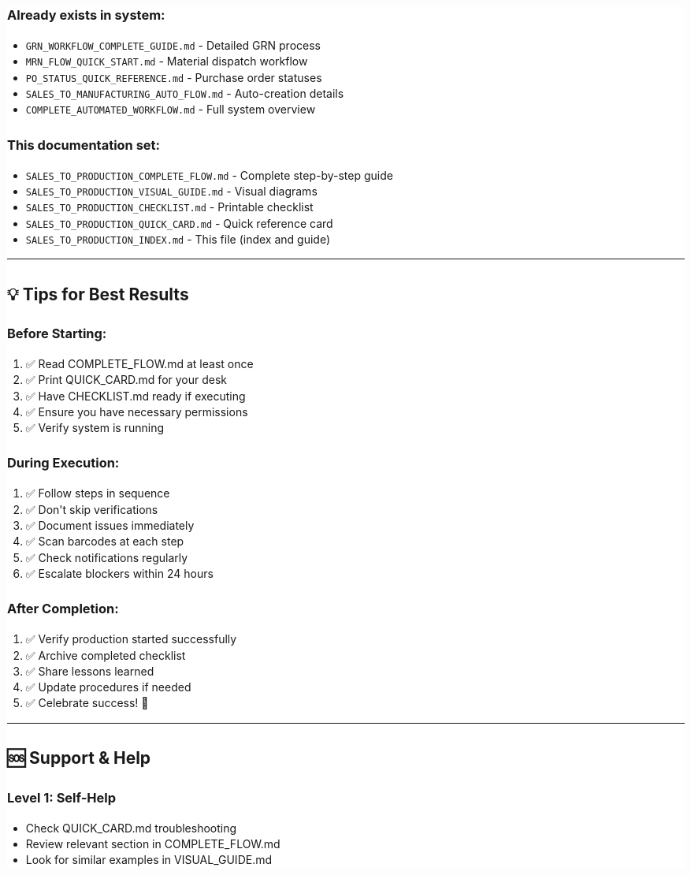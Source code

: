 ### Already exists in system:
- `GRN_WORKFLOW_COMPLETE_GUIDE.md` - Detailed GRN process
- `MRN_FLOW_QUICK_START.md` - Material dispatch workflow
- `PO_STATUS_QUICK_REFERENCE.md` - Purchase order statuses
- `SALES_TO_MANUFACTURING_AUTO_FLOW.md` - Auto-creation details
- `COMPLETE_AUTOMATED_WORKFLOW.md` - Full system overview

### This documentation set:
- `SALES_TO_PRODUCTION_COMPLETE_FLOW.md` - Complete step-by-step guide
- `SALES_TO_PRODUCTION_VISUAL_GUIDE.md` - Visual diagrams
- `SALES_TO_PRODUCTION_CHECKLIST.md` - Printable checklist
- `SALES_TO_PRODUCTION_QUICK_CARD.md` - Quick reference card
- `SALES_TO_PRODUCTION_INDEX.md` - This file (index and guide)

---

## 💡 Tips for Best Results

### Before Starting:
1. ✅ Read COMPLETE_FLOW.md at least once
2. ✅ Print QUICK_CARD.md for your desk
3. ✅ Have CHECKLIST.md ready if executing
4. ✅ Ensure you have necessary permissions
5. ✅ Verify system is running

### During Execution:
1. ✅ Follow steps in sequence
2. ✅ Don't skip verifications
3. ✅ Document issues immediately
4. ✅ Scan barcodes at each step
5. ✅ Check notifications regularly
6. ✅ Escalate blockers within 24 hours

### After Completion:
1. ✅ Verify production started successfully
2. ✅ Archive completed checklist
3. ✅ Share lessons learned
4. ✅ Update procedures if needed
5. ✅ Celebrate success! 🎉

---

## 🆘 Support & Help

### Level 1: Self-Help
- Check QUICK_CARD.md troubleshooting
- Review relevant section in COMPLETE_FLOW.md
- Look for similar examples in VISUAL_GUIDE.md
